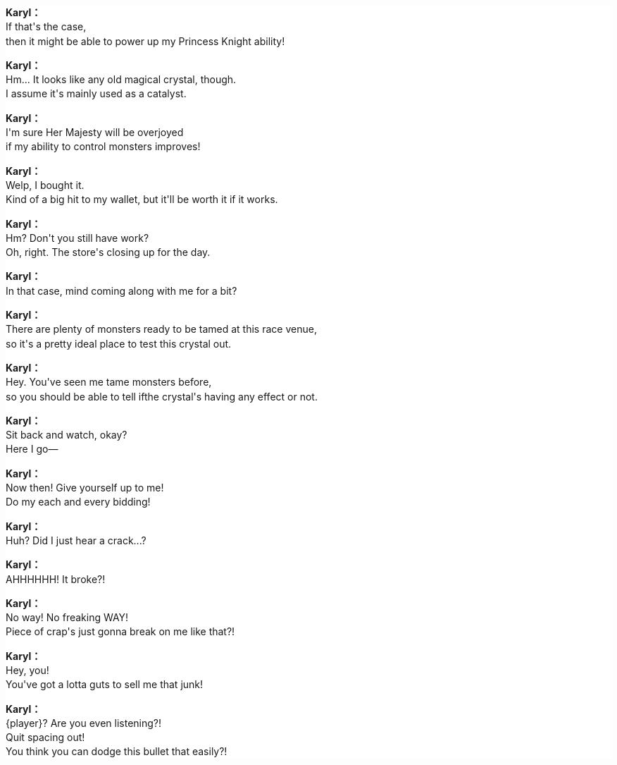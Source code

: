 **Karyl：**  
If that's the case,  
then it might be able to power up my Princess Knight ability!  
  
**Karyl：**  
Hm... It looks like any old magical crystal, though.  
I assume it's mainly used as a catalyst.  
  
**Karyl：**  
I'm sure Her Majesty will be overjoyed  
if my ability to control monsters improves!  
  
**Karyl：**  
Welp, I bought it.  
Kind of a big hit to my wallet, but it'll be worth it if it works.  
  
**Karyl：**  
Hm? Don't you still have work?  
Oh, right. The store's closing up for the day.  
  
**Karyl：**  
In that case, mind coming along with me for a bit?  
  
**Karyl：**  
There are plenty of monsters ready to be tamed at this race venue,  
so it's a pretty ideal place to test this crystal out.  
  
**Karyl：**  
Hey. You've seen me tame monsters before,  
so you should be able to tell ifthe crystal's having any effect or not.  
  
**Karyl：**  
Sit back and watch, okay?  
Here I go—  
  
**Karyl：**  
Now then! Give yourself up to me!  
Do my each and every bidding!  
  
**Karyl：**  
Huh? Did I just hear a crack...?  
  
**Karyl：**  
AHHHHHH! It broke?!  
  
**Karyl：**  
No way! No freaking WAY!  
Piece of crap's just gonna break on me like that?!  
  
**Karyl：**  
Hey, you!  
You've got a lotta guts to sell me that junk!  
  
**Karyl：**  
{player}? Are you even listening?!  
Quit spacing out!  
You think you can dodge this bullet that easily?!  
  